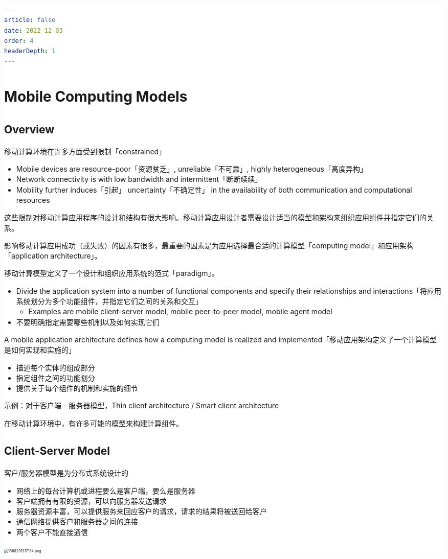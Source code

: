 ```yaml
---
article: false
date: 2022-12-03
order: 4
headerDepth: 1
---
```


# Mobile Computing Models

## Overview

移动计算环境在许多方面受到限制「constrained」

- Mobile devices are resource-poor「资源贫乏」, unreliable「不可靠」, highly heterogeneous「高度异构」
- Network connectivity is with low bandwidth and intermittent「断断续续」
- Mobility further induces「引起」 uncertainty「不确定性」 in the availability  of both communication and computational resources

这些限制对移动计算应用程序的设计和结构有很大影响。移动计算应用设计者需要设计适当的模型和架构来组织应用组件并指定它们的关系。

影响移动计算应用成功（或失败）的因素有很多，最重要的因素是为应用选择最合适的计算模型「computing model」和应用架构「application architecture」。

移动计算模型定义了一个设计和组织应用系统的范式「paradigm」。

- Divide the application system into a number of functional components and specify their relationships and interactions「将应用系统划分为多个功能组件，并指定它们之间的关系和交互」
  - Examples are mobile client-server model, mobile peer-to-peer model, mobile agent model
- 不要明确指定需要哪些机制以及如何实现它们

A mobile application architecture defines how a computing model is realized and implemented「移动应用架构定义了一个计算模型是如何实现和实施的」

- 描述每个实体的组成部分
- 指定组件之间的功能划分
- 提供关于每个组件的机制和实施的细节

示例：对于客户端 - 服务器模型，Thin client architecture / Smart client architecture

在移动计算环境中，有许多可能的模型来构建计算组件。

## Client-Server Model

客户/服务器模型是为分布式系统设计的

- 网络上的每台计算机或进程要么是客户端，要么是服务器
- 客户端拥有有限的资源，可以向服务器发送请求
- 服务器资源丰富，可以提供服务来回应客户的请求，请求的结果将被送回给客户
- 通信网络提供客户和服务器之间的连接
- 两个客户不能直接通信

<img src="https://static-file.hjm.red/2022/11/13/b16bdd77d9010.png" alt="1668291317134.png" style="zoom:50%;" />
